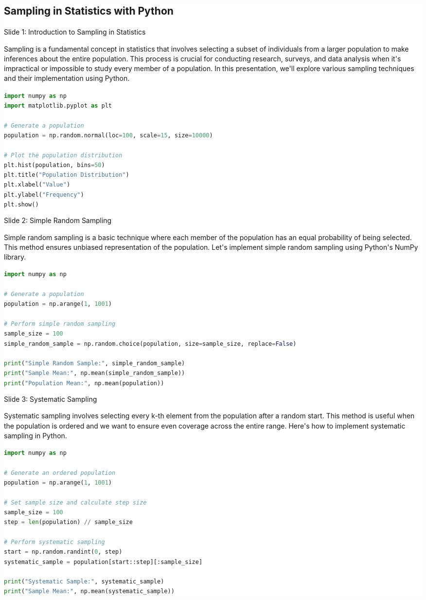 ## Sampling in Statistics with Python
Slide 1: Introduction to Sampling in Statistics

Sampling is a fundamental concept in statistics that involves selecting a subset of individuals from a larger population to make inferences about the entire population. This process is crucial for conducting research, surveys, and data analysis when it's impractical or impossible to study every member of a population. In this presentation, we'll explore various sampling techniques and their implementation using Python.

```python
import numpy as np
import matplotlib.pyplot as plt

# Generate a population
population = np.random.normal(loc=100, scale=15, size=10000)

# Plot the population distribution
plt.hist(population, bins=50)
plt.title("Population Distribution")
plt.xlabel("Value")
plt.ylabel("Frequency")
plt.show()
```

Slide 2: Simple Random Sampling

Simple random sampling is a basic technique where each member of the population has an equal probability of being selected. This method ensures unbiased representation of the population. Let's implement simple random sampling using Python's NumPy library.

```python
import numpy as np

# Generate a population
population = np.arange(1, 1001)

# Perform simple random sampling
sample_size = 100
simple_random_sample = np.random.choice(population, size=sample_size, replace=False)

print("Simple Random Sample:", simple_random_sample)
print("Sample Mean:", np.mean(simple_random_sample))
print("Population Mean:", np.mean(population))
```

Slide 3: Systematic Sampling

Systematic sampling involves selecting every k-th element from the population after a random start. This method is useful when the population is ordered and we want to ensure even coverage across the entire range. Here's how to implement systematic sampling in Python.

```python
import numpy as np

# Generate an ordered population
population = np.arange(1, 1001)

# Set sample size and calculate step size
sample_size = 100
step = len(population) // sample_size

# Perform systematic sampling
start = np.random.randint(0, step)
systematic_sample = population[start::step][:sample_size]

print("Systematic Sample:", systematic_sample)
print("Sample Mean:", np.mean(systematic_sample))
```